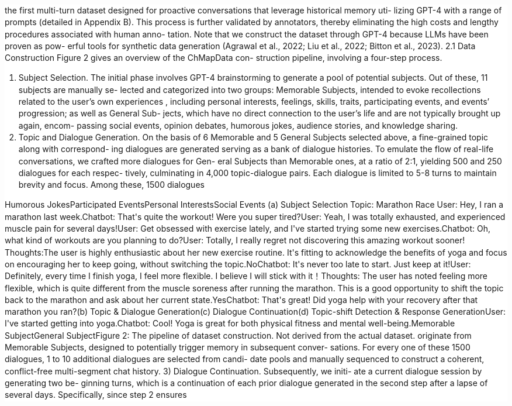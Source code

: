 the first multi-turn dataset designed for proactive
conversations that leverage historical memory uti-
lizing GPT-4 with a range of prompts (detailed in
Appendix B). This process is further validated by
annotators, thereby eliminating the high costs and
lengthy procedures associated with human anno-
tation. Note that we construct the dataset through
GPT-4 because LLMs have been proven as pow-
erful tools for synthetic data generation (Agrawal
et al., 2022; Liu et al., 2022; Bitton et al., 2023).
2.1 Data Construction
Figure 2 gives an overview of the ChMapData con-
struction pipeline, involving a four-step process.
1) Subject Selection. The initial phase involves
GPT-4 brainstorming to generate a pool of potential
subjects. Out of these, 11 subjects are manually se-
lected and categorized into two groups: Memorable
Subjects, intended to evoke recollections related
to the user’s own experiences , including personal
interests, feelings, skills, traits, participating events,
and events’ progression; as well as General Sub-
jects, which have no direct connection to the user’s
life and are not typically brought up again, encom-
passing social events, opinion debates, humorous
jokes, audience stories, and knowledge sharing.
2) Topic and Dialogue Generation. On the basis
of 6 Memorable and 5 General Subjects selected
above, a fine-grained topic along with correspond-
ing dialogues are generated serving as a bank of
dialogue histories. To emulate the flow of real-life
conversations, we crafted more dialogues for Gen-
eral Subjects than Memorable ones, at a ratio of
2:1, yielding 500 and 250 dialogues for each respec-
tively, culminating in 4,000 topic-dialogue pairs.
Each dialogue is limited to 5-8 turns to maintain
brevity and focus. Among these, 1500 dialogues

Humorous JokesParticipated EventsPersonal InterestsSocial Events
(a) Subject Selection  Topic: Marathon Race User: Hey, I ran a marathon last week.Chatbot: That's quite the workout! Were you super tired?User: Yeah, I was totally exhausted, and experienced muscle pain for several days!User: Get obsessed with exercise lately, and I've started trying some new exercises.Chatbot: Oh, what kind of workouts are you planning to do?User: Totally, I really regret not discovering this amazing workout sooner! Thoughts:The user is highly enthusiastic about her new exercise routine. It's fitting to acknowledge the benefits of yoga and focus on encouraging her to keep going, without switching the topic.NoChatbot: It's never too late to start. Just keep at it!User: Definitely, every time I finish yoga, I feel more flexible. I believe I will stick with it！Thoughts: The user has noted feeling more flexible, which is quite different from the muscle soreness after running the marathon. This is a good opportunity to shift the topic back to the marathon and ask about her current state.YesChatbot: That's great! Did yoga help with your recovery after that marathon you ran?(b) Topic & Dialogue Generation(c) Dialogue Continuation(d) Topic-shift Detection & Response GenerationUser: I've started getting into yoga.Chatbot: Cool! Yoga is great for both physical fitness and mental well-being.Memorable SubjectGeneral SubjectFigure 2: The pipeline of dataset construction. Not derived from the actual dataset.
originate from Memorable Subjects, designed to
potentially trigger memory in subsequent conver-
sations. For every one of these 1500 dialogues, 1
to 10 additional dialogues are selected from candi-
date pools and manually sequenced to construct a
coherent, conflict-free multi-segment chat history.
3) Dialogue Continuation. Subsequently, we initi-
ate a current dialogue session by generating two be-
ginning turns, which is a continuation of each prior
dialogue generated in the second step after a lapse
of several days. Specifically, since step 2 ensures